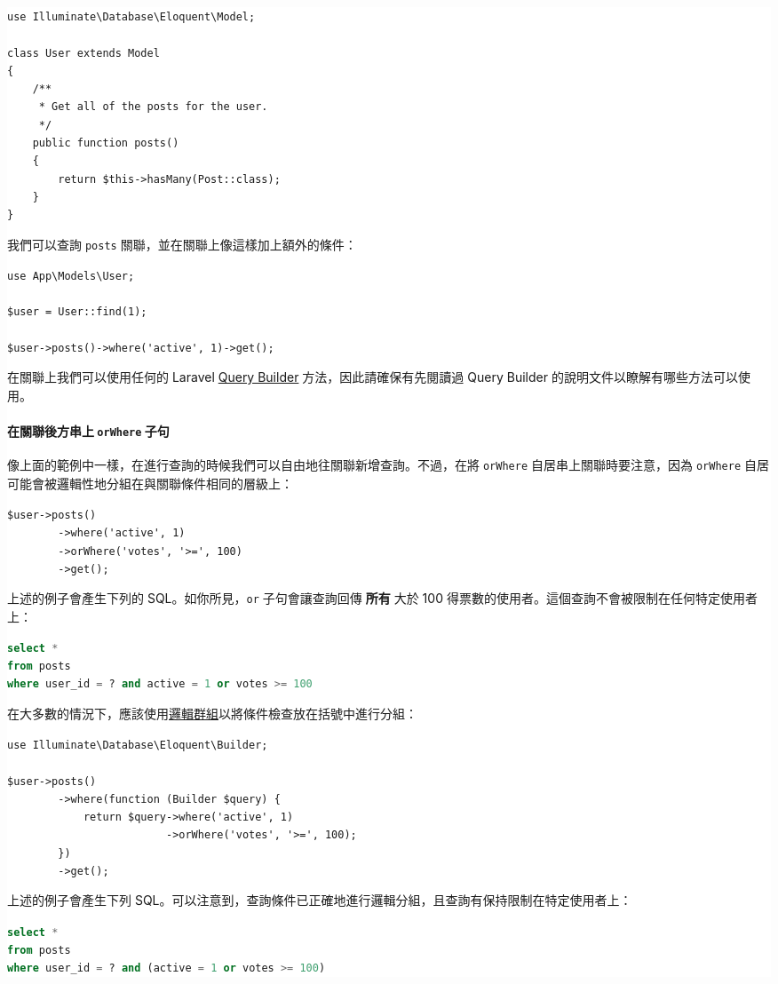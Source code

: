     use Illuminate\Database\Eloquent\Model;
    
    class User extends Model
    {
        /**
         * Get all of the posts for the user.
         */
        public function posts()
        {
            return $this->hasMany(Post::class);
        }
    }

我們可以查詢 `posts` 關聯，並在關聯上像這樣加上額外的條件：

    use App\Models\User;
    
    $user = User::find(1);
    
    $user->posts()->where('active', 1)->get();

在關聯上我們可以使用任何的 Laravel [Query Builder](/docs/{{version}}/queries) 方法，因此請確保有先閱讀過 Query Builder 的說明文件以瞭解有哪些方法可以使用。

<a name="chaining-orwhere-clauses-after-relationships"></a>

#### 在關聯後方串上 `orWhere` 子句

像上面的範例中一樣，在進行查詢的時候我們可以自由地往關聯新增查詢。不過，在將 `orWhere` 自居串上關聯時要注意，因為 `orWhere` 自居可能會被邏輯性地分組在與關聯條件相同的層級上：

    $user->posts()
            ->where('active', 1)
            ->orWhere('votes', '>=', 100)
            ->get();

上述的例子會產生下列的 SQL。如你所見，`or` 子句會讓查詢回傳 **所有** 大於 100 得票數的使用者。這個查詢不會被限制在任何特定使用者上：

```sql
select *
from posts
where user_id = ? and active = 1 or votes >= 100
```

在大多數的情況下，應該使用[邏輯群組](/docs/{{version}}/queries#logical-grouping)以將條件檢查放在括號中進行分組：

    use Illuminate\Database\Eloquent\Builder;
    
    $user->posts()
            ->where(function (Builder $query) {
                return $query->where('active', 1)
                             ->orWhere('votes', '>=', 100);
            })
            ->get();

上述的例子會產生下列 SQL。可以注意到，查詢條件已正確地進行邏輯分組，且查詢有保持限制在特定使用者上：

```sql
select *
from posts
where user_id = ? and (active = 1 or votes >= 100)
```

